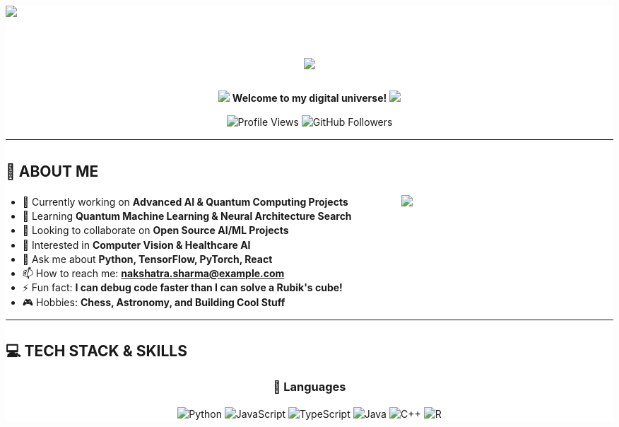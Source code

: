 
<img src="https://capsule-render.vercel.app/api?type=waving&color=gradient&customColorList=6,11,20&height=300&section=header&text=NAKSHATRA%20SHARMA&fontSize=50&fontColor=ffffff&animation=fadeIn&fontAlignY=38&desc=🚀%20Coding%20the%20Future,%20One%20Repo%20at%20a%20Time%20🌟&descAlignY=51&descSize=20" width="100%">


<h1 align="center">
  <img src="https://readme-typing-svg.herokuapp.com/?lines=AI+Researcher+%26+ML+Engineer;Quantum+Computing+Enthusiast;Full-Stack+Developer;Open+Source+Contributor&font=Fira%20Code&center=true&width=440&height=45&color=f75c7e&vCenter=true&size=22&pause=1000">
</h1>


<p align="center">
  <img src="https://media.giphy.com/media/hvRJCLFzcasrR4ia7z/giphy.gif" width="35px">
  <strong>Welcome to my digital universe!</strong>
  <img src="https://media.giphy.com/media/hvRJCLFzcasrR4ia7z/giphy.gif" width="35px">
</p>


<p align="center">
  <img src="https://komarev.com/ghpvc/?username=Nakshatra1729yuvi&label=Profile%20Views&color=brightgreen&style=for-the-badge" alt="Profile Views">
  <img src="https://img.shields.io/github/followers/Nakshatra1729yuvi?label=Followers&style=for-the-badge&color=blue" alt="GitHub Followers">
</p>

---

## 🎯 **ABOUT ME**

<img align="right" src="https://media.giphy.com/media/L1R1tvI9svkIWwpVYr/giphy.gif" width="300">

- 🔭 Currently working on **Advanced AI & Quantum Computing Projects**
- 🌱 Learning **Quantum Machine Learning & Neural Architecture Search**
- 👯 Looking to collaborate on **Open Source AI/ML Projects**
- 🤔 Interested in **Computer Vision & Healthcare AI**
- 💬 Ask me about **Python, TensorFlow, PyTorch, React**
- 📫 How to reach me: **nakshatra.sharma@example.com**
- ⚡ Fun fact: **I can debug code faster than I can solve a Rubik's cube!**
- 🎮 Hobbies: **Chess, Astronomy, and Building Cool Stuff**

---

## 💻 **TECH STACK & SKILLS**

<div align="center">

### 🚀 **Languages**
![Python](https://img.shields.io/badge/Python-3776AB?style=for-the-badge&logo=python&logoColor=white)
![JavaScript](https://img.shields.io/badge/JavaScript-F7DF1E?style=for-the-badge&logo=javascript&logoColor=black)
![TypeScript](https://img.shields.io/badge/TypeScript-007ACC?style=for-the-badge&logo=typescript&logoColor=white)
![Java](https://img.shields.io/badge/Java-ED8B00?style=for-the-badge&logo=java&logoColor=white)
![C++](https://img.shields.io/badge/C%2B%2B-00599C?style=for-the-badge&logo=c%2B%2B&logoColor=white)
![R](https://img.shields.io/badge/R-276DC3?style=for-the-badge&logo=r&logoColor=white)
